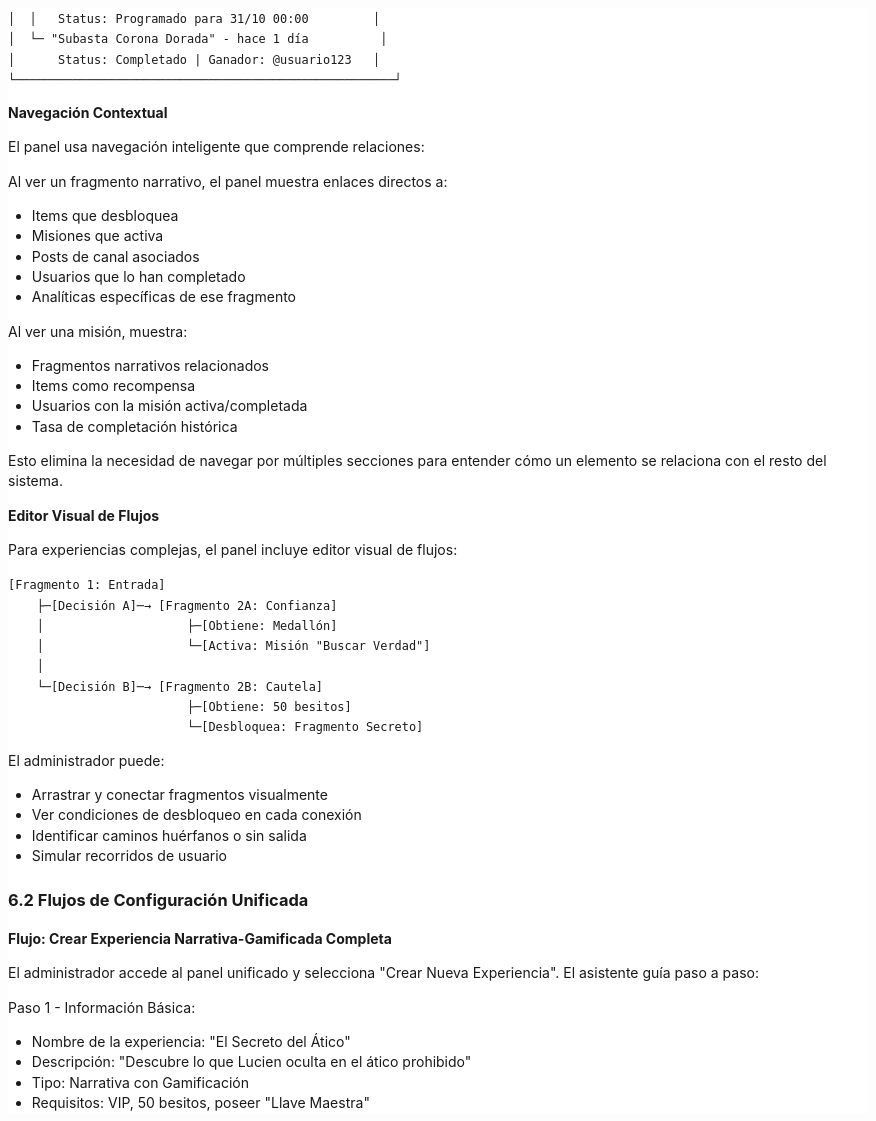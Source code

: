 ```
│  │   Status: Programado para 31/10 00:00         │
│  └─ "Subasta Corona Dorada" - hace 1 día          │
│      Status: Completado | Ganador: @usuario123   │
└─────────────────────────────────────────────────────┘
```

**Navegación Contextual**

El panel usa navegación inteligente que comprende relaciones:

Al ver un fragmento narrativo, el panel muestra enlaces directos a:
- Items que desbloquea
- Misiones que activa
- Posts de canal asociados
- Usuarios que lo han completado
- Analíticas específicas de ese fragmento

Al ver una misión, muestra:
- Fragmentos narrativos relacionados
- Items como recompensa
- Usuarios con la misión activa/completada
- Tasa de completación histórica

Esto elimina la necesidad de navegar por múltiples secciones para entender cómo un elemento se relaciona con el resto del sistema.

**Editor Visual de Flujos**

Para experiencias complejas, el panel incluye editor visual de flujos:

```
[Fragmento 1: Entrada] 
    ├─[Decisión A]─→ [Fragmento 2A: Confianza]
    │                    ├─[Obtiene: Medallón]
    │                    └─[Activa: Misión "Buscar Verdad"]
    │
    └─[Decisión B]─→ [Fragmento 2B: Cautela]
                         ├─[Obtiene: 50 besitos]
                         └─[Desbloquea: Fragmento Secreto]
```

El administrador puede:
- Arrastrar y conectar fragmentos visualmente
- Ver condiciones de desbloqueo en cada conexión
- Identificar caminos huérfanos o sin salida
- Simular recorridos de usuario

### 6.2 Flujos de Configuración Unificada

**Flujo: Crear Experiencia Narrativa-Gamificada Completa**

El administrador accede al panel unificado y selecciona "Crear Nueva Experiencia". El asistente guía paso a paso:

Paso 1 - Información Básica:
- Nombre de la experiencia: "El Secreto del Ático"
- Descripción: "Descubre lo que Lucien oculta en el ático prohibido"
- Tipo: Narrativa con Gamificación
- Requisitos: VIP, 50 besitos, poseer "Llave Maestra"
